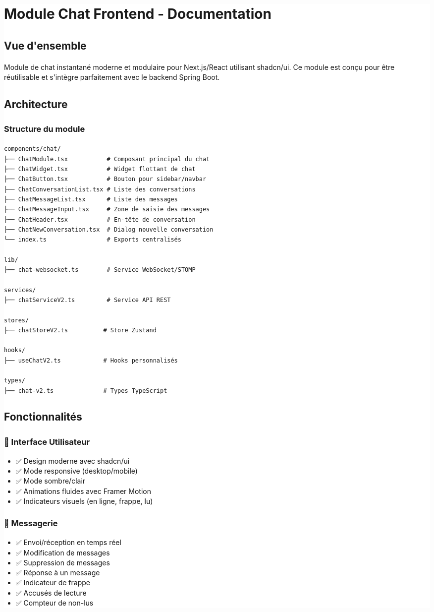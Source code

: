 # Module Chat Frontend - Documentation

## Vue d'ensemble

Module de chat instantané moderne et modulaire pour Next.js/React utilisant shadcn/ui. Ce module est conçu pour être réutilisable et s'intègre parfaitement avec le backend Spring Boot.

## Architecture

### Structure du module

```
components/chat/
├── ChatModule.tsx           # Composant principal du chat
├── ChatWidget.tsx           # Widget flottant de chat
├── ChatButton.tsx           # Bouton pour sidebar/navbar
├── ChatConversationList.tsx # Liste des conversations
├── ChatMessageList.tsx      # Liste des messages
├── ChatMessageInput.tsx     # Zone de saisie des messages
├── ChatHeader.tsx           # En-tête de conversation
├── ChatNewConversation.tsx  # Dialog nouvelle conversation
└── index.ts                 # Exports centralisés

lib/
├── chat-websocket.ts        # Service WebSocket/STOMP

services/
├── chatServiceV2.ts         # Service API REST

stores/
├── chatStoreV2.ts          # Store Zustand

hooks/
├── useChatV2.ts            # Hooks personnalisés

types/
├── chat-v2.ts              # Types TypeScript
```

## Fonctionnalités

### 🎨 Interface Utilisateur
- ✅ Design moderne avec shadcn/ui
- ✅ Mode responsive (desktop/mobile)
- ✅ Mode sombre/clair
- ✅ Animations fluides avec Framer Motion
- ✅ Indicateurs visuels (en ligne, frappe, lu)

### 💬 Messagerie
- ✅ Envoi/réception en temps réel
- ✅ Modification de messages
- ✅ Suppression de messages
- ✅ Réponse à un message
- ✅ Indicateur de frappe
- ✅ Accusés de lecture
- ✅ Compteur de non-lus
